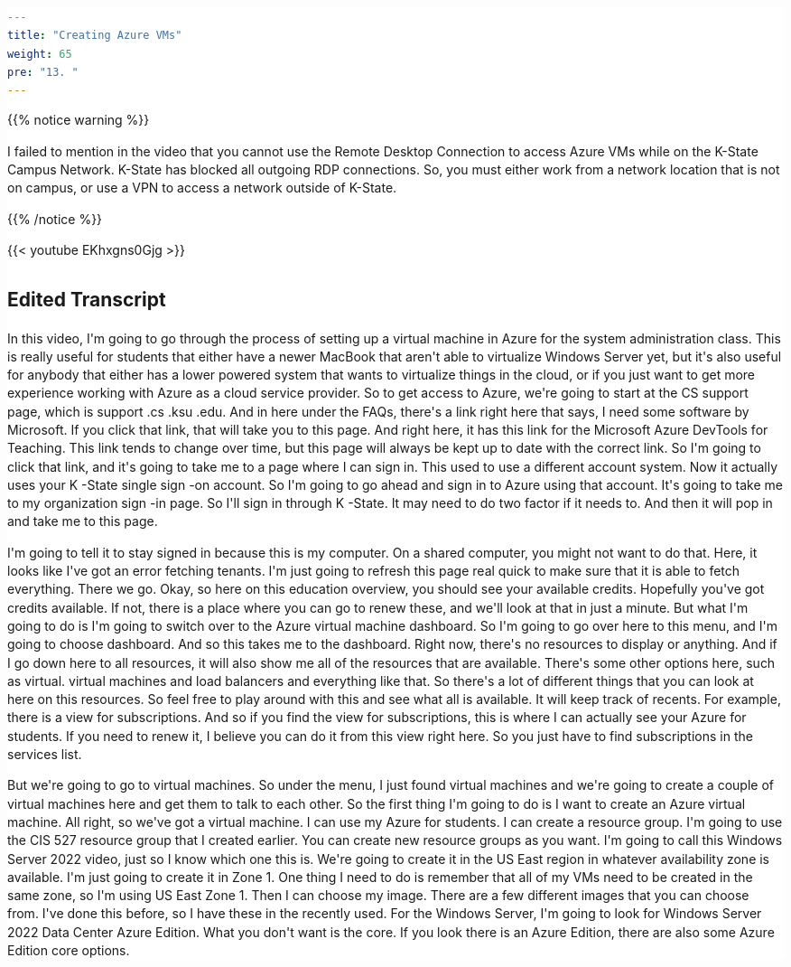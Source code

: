```yaml
---
title: "Creating Azure VMs"
weight: 65
pre: "13. "
---
```


{{% notice warning %}}

I failed to mention in the video that you cannot use the Remote Desktop Connection to access Azure VMs while on the K-State Campus Network. K-State has blocked all outgoing RDP connections. So, you must either work from a network location that is not on campus, or use a VPN to access a network outside of K-State.

{{% /notice %}}

{{< youtube EKhxgns0Gjg >}}

## Edited Transcript

In this video, I'm going to go through the process of setting up a virtual machine in Azure for the system administration class. This is really useful for students that either have a newer MacBook that aren't able to virtualize Windows Server yet, but it's also useful for anybody that either has a lower powered system that wants to virtualize things in the cloud, or if you just want to get more experience working with Azure as a cloud service provider. So to get access to Azure, we're going to start at the CS support page, which is support .cs .ksu .edu. And in here under the FAQs, there's a link right here that says, I need some software by Microsoft. If you click that link, that will take you to this page. And right here, it has this link for the Microsoft Azure DevTools for Teaching. This link tends to change over time, but this page will always be kept up to date with the correct link. So I'm going to click that link, and it's going to take me to a page where I can sign in. This used to use a different account system. Now it actually uses your K -State single sign -on account. So I'm going to go ahead and sign in to Azure using that account. It's going to take me to my organization sign -in page. So I'll sign in through K -State. It may need to do two factor if it needs to. And then it will pop in and take me to this page. 

I'm going to tell it to stay signed in because this is my computer. On a shared computer, you might not want to do that. Here, it looks like I've got an error fetching tenants. I'm just going to refresh this page real quick to make sure that it is able to fetch everything. There we go. Okay, so here on this education overview, you should see your available credits. Hopefully you've got credits available. If not, there is a place where you can go to renew these, and we'll look at that in just a minute. But what I'm going to do is I'm going to switch over to the Azure virtual machine dashboard. So I'm going to go over here to this menu, and I'm going to choose dashboard. And so this takes me to the dashboard. Right now, there's no resources to display or anything. And if I go down here to all resources, it will also show me all of the resources that are available. There's some other options here, such as virtual. virtual machines and load balancers and everything like that. So there's a lot of different things that you can look at here on this resources. So feel free to play around with this and see what all is available. It will keep track of recents. For example, there is a view for subscriptions. And so if you find the view for subscriptions, this is where I can actually see your Azure for students. If you need to renew it, I believe you can do it from this view right here. So you just have to find subscriptions in the services list. 

But we're going to go to virtual machines. So under the menu, I just found virtual machines and we're going to create a couple of virtual machines here and get them to talk to each other. So the first thing I'm going to do is I want to create an Azure virtual machine. All right, so we've got a virtual machine. I can use my Azure for students. I can create a resource group. I'm going to use the CIS 527 resource group that I created earlier. You can create new resource groups as you want. I'm going to call this Windows Server 2022 video, just so I know which one this is. We're going to create it in the US East region in whatever availability zone is available. I'm just going to create it in Zone 1. One thing I need to do is remember that all of my VMs need to be created in the same zone, so I'm using US East Zone 1. Then I can choose my image. There are a few different images that you can choose from. I've done this before, so I have these in the recently used. For the Windows Server, I'm going to look for Windows Server 2022 Data Center Azure Edition. What you don't want is the core. If you look there is an Azure Edition, there are also some Azure Edition core options. 
